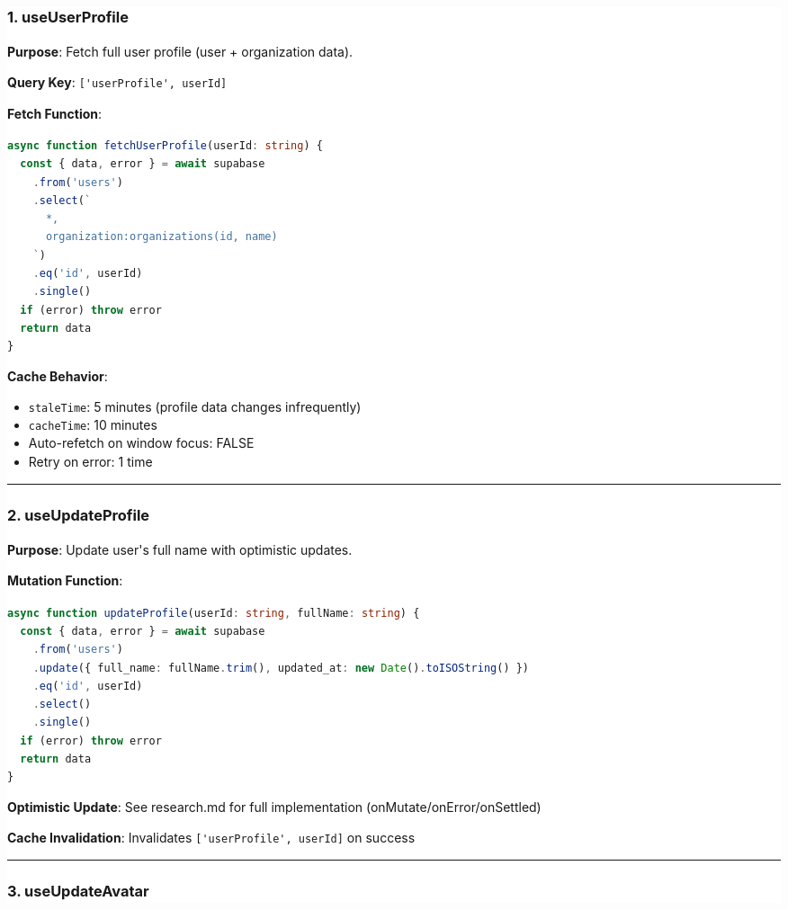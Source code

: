 ### 1. useUserProfile

**Purpose**: Fetch full user profile (user + organization data).

**Query Key**: `['userProfile', userId]`

**Fetch Function**:
```typescript
async function fetchUserProfile(userId: string) {
  const { data, error } = await supabase
    .from('users')
    .select(`
      *,
      organization:organizations(id, name)
    `)
    .eq('id', userId)
    .single()
  if (error) throw error
  return data
}
```

**Cache Behavior**:
- `staleTime`: 5 minutes (profile data changes infrequently)
- `cacheTime`: 10 minutes
- Auto-refetch on window focus: FALSE
- Retry on error: 1 time

---

### 2. useUpdateProfile

**Purpose**: Update user's full name with optimistic updates.

**Mutation Function**:
```typescript
async function updateProfile(userId: string, fullName: string) {
  const { data, error } = await supabase
    .from('users')
    .update({ full_name: fullName.trim(), updated_at: new Date().toISOString() })
    .eq('id', userId)
    .select()
    .single()
  if (error) throw error
  return data
}
```

**Optimistic Update**: See research.md for full implementation (onMutate/onError/onSettled)

**Cache Invalidation**: Invalidates `['userProfile', userId]` on success

---

### 3. useUpdateAvatar
